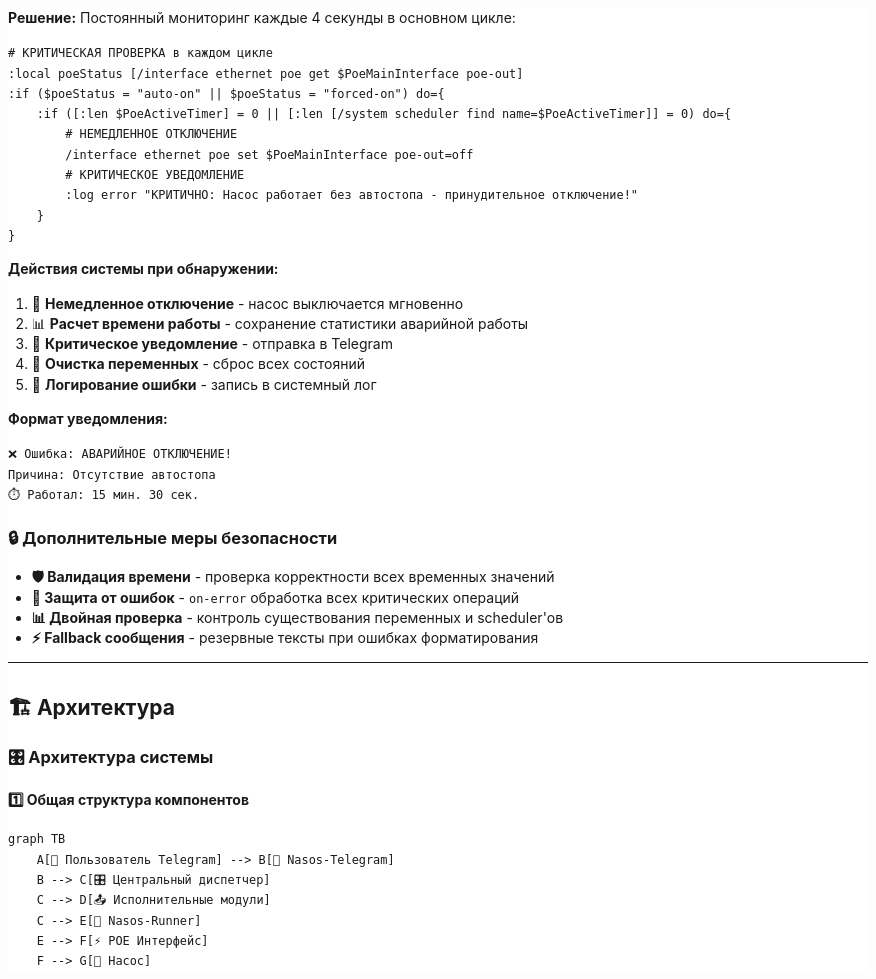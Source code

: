 **Решение:** Постоянный мониторинг каждые 4 секунды в основном цикле:

```routeros
# КРИТИЧЕСКАЯ ПРОВЕРКА в каждом цикле
:local poeStatus [/interface ethernet poe get $PoeMainInterface poe-out]
:if ($poeStatus = "auto-on" || $poeStatus = "forced-on") do={
    :if ([:len $PoeActiveTimer] = 0 || [:len [/system scheduler find name=$PoeActiveTimer]] = 0) do={
        # НЕМЕДЛЕННОЕ ОТКЛЮЧЕНИЕ
        /interface ethernet poe set $PoeMainInterface poe-out=off
        # КРИТИЧЕСКОЕ УВЕДОМЛЕНИЕ
        :log error "КРИТИЧНО: Насос работает без автостопа - принудительное отключение!"
    }
}
```

**Действия системы при обнаружении:**
1. 🚨 **Немедленное отключение** - насос выключается мгновенно
2. 📊 **Расчет времени работы** - сохранение статистики аварийной работы  
3. 📱 **Критическое уведомление** - отправка в Telegram
4. 🧹 **Очистка переменных** - сброс всех состояний
5. 📝 **Логирование ошибки** - запись в системный лог

**Формат уведомления:**
```
❌ Ошибка: АВАРИЙНОЕ ОТКЛЮЧЕНИЕ!
Причина: Отсутствие автостопа
⏱️ Работал: 15 мин. 30 сек.
```

### 🔒 Дополнительные меры безопасности

- **🛡️ Валидация времени** - проверка корректности всех временных значений
- **🔄 Защита от ошибок** - `on-error` обработка всех критических операций
- **📊 Двойная проверка** - контроль существования переменных и scheduler'ов
- **⚡ Fallback сообщения** - резервные тексты при ошибках форматирования

---

## 🏗️ Архитектура

### 🎛️ Архитектура системы

#### 1️⃣ Общая структура компонентов

```mermaid
graph TB
    A[📱 Пользователь Telegram] --> B[📱 Nasos-Telegram]
    B --> C[🎛️ Центральный диспетчер]
    C --> D[📤 Исполнительные модули]
    C --> E[🔄 Nasos-Runner]
    E --> F[⚡ POE Интерфейс]
    F --> G[🚰 Насос]
```

